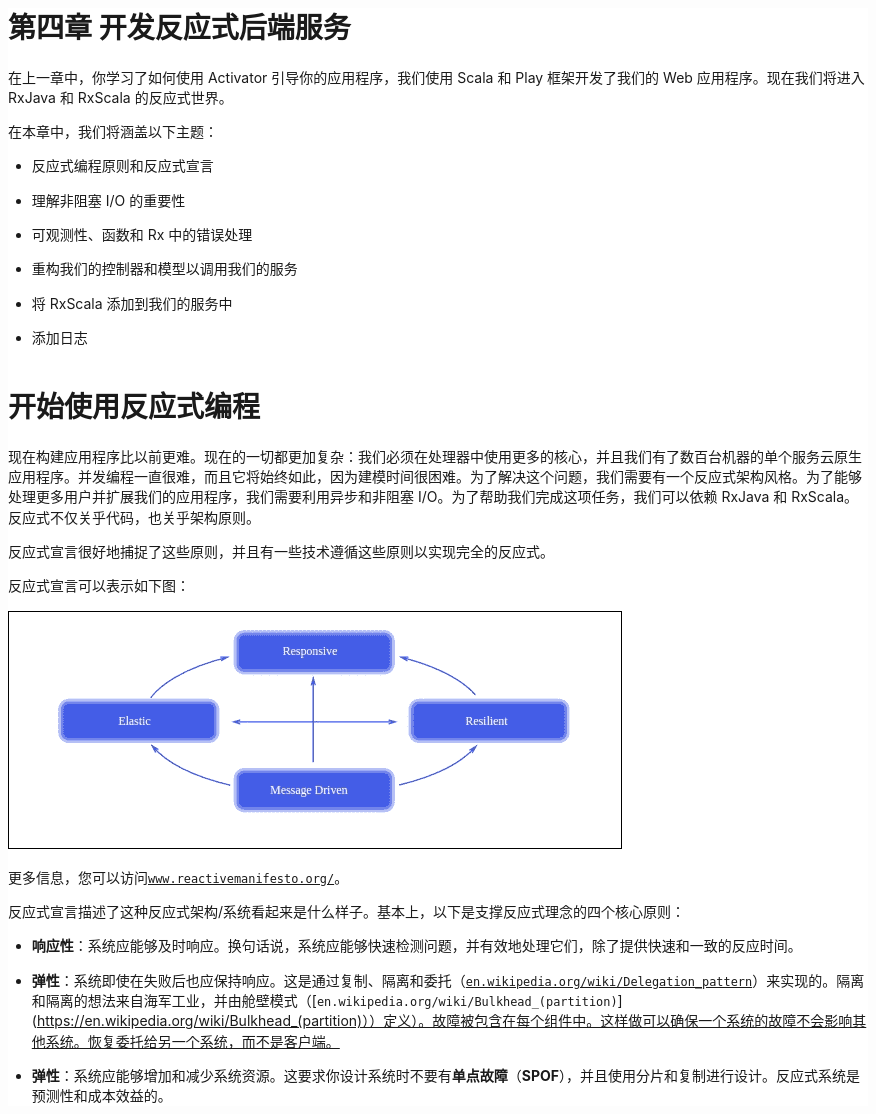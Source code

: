 # 第四章 开发反应式后端服务

在上一章中，你学习了如何使用 Activator 引导你的应用程序，我们使用 Scala 和 Play 框架开发了我们的 Web 应用程序。现在我们将进入 RxJava 和 RxScala 的反应式世界。

在本章中，我们将涵盖以下主题：

+   反应式编程原则和反应式宣言

+   理解非阻塞 I/O 的重要性

+   可观测性、函数和 Rx 中的错误处理

+   重构我们的控制器和模型以调用我们的服务

+   将 RxScala 添加到我们的服务中

+   添加日志

# 开始使用反应式编程

现在构建应用程序比以前更难。现在的一切都更加复杂：我们必须在处理器中使用更多的核心，并且我们有了数百台机器的单个服务云原生应用程序。并发编程一直很难，而且它将始终如此，因为建模时间很困难。为了解决这个问题，我们需要有一个反应式架构风格。为了能够处理更多用户并扩展我们的应用程序，我们需要利用异步和非阻塞 I/O。为了帮助我们完成这项任务，我们可以依赖 RxJava 和 RxScala。反应式不仅关乎代码，也关乎架构原则。

反应式宣言很好地捕捉了这些原则，并且有一些技术遵循这些原则以实现完全的反应式。

反应式宣言可以表示如下图：

![开始使用反应式编程](img/image00266.jpeg)

更多信息，您可以访问[`www.reactivemanifesto.org/`](http://www.reactivemanifesto.org/)。

反应式宣言描述了这种反应式架构/系统看起来是什么样子。基本上，以下是支撑反应式理念的四个核心原则：

+   **响应性**：系统应能够及时响应。换句话说，系统应能够快速检测问题，并有效地处理它们，除了提供快速和一致的反应时间。

+   **弹性**：系统即使在失败后也应保持响应。这是通过复制、隔离和委托（[`en.wikipedia.org/wiki/Delegation_pattern`](https://en.wikipedia.org/wiki/Delegation_pattern)）来实现的。隔离和隔离的想法来自海军工业，并由舱壁模式（[`en.wikipedia.org/wiki/Bulkhead_(partition)`](https://en.wikipedia.org/wiki/Bulkhead_(partition)））定义）。故障被包含在每个组件中。这样做可以确保一个系统的故障不会影响其他系统。恢复委托给另一个系统，而不是客户端。

+   **弹性**：系统应能够增加和减少系统资源。这要求你设计系统时不要有**单点故障**（**SPOF**），并且使用分片和复制进行设计。反应式系统是预测性和成本效益的。
